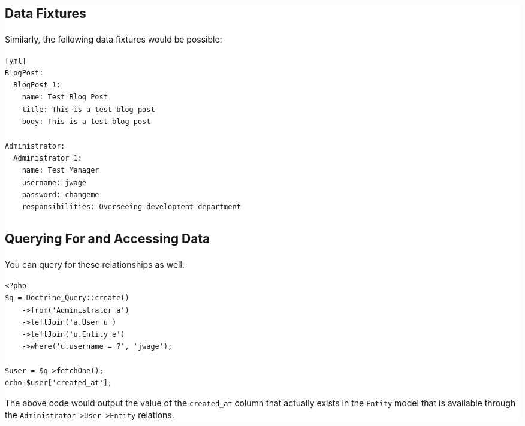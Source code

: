 ~~~~ {.sourceCode .php}
~~~~

Data Fixtures
-------------

Similarly, the following data fixtures would be possible:

    [yml]
    BlogPost:
      BlogPost_1:
        name: Test Blog Post
        title: This is a test blog post
        body: This is a test blog post

    Administrator:
      Administrator_1:
        name: Test Manager
        username: jwage
        password: changeme
        responsibilities: Overseeing development department

Querying For and Accessing Data
-------------------------------

You can query for these relationships as well:

~~~~ {.sourceCode .php}
<?php
$q = Doctrine_Query::create()
    ->from('Administrator a')
    ->leftJoin('a.User u')
    ->leftJoin('u.Entity e')
    ->where('u.username = ?', 'jwage');

$user = $q->fetchOne();
echo $user['created_at'];
~~~~

The above code would output the value of the `created_at` column that
actually exists in the `Entity` model that is available through the
`Administrator->User->Entity` relations.
